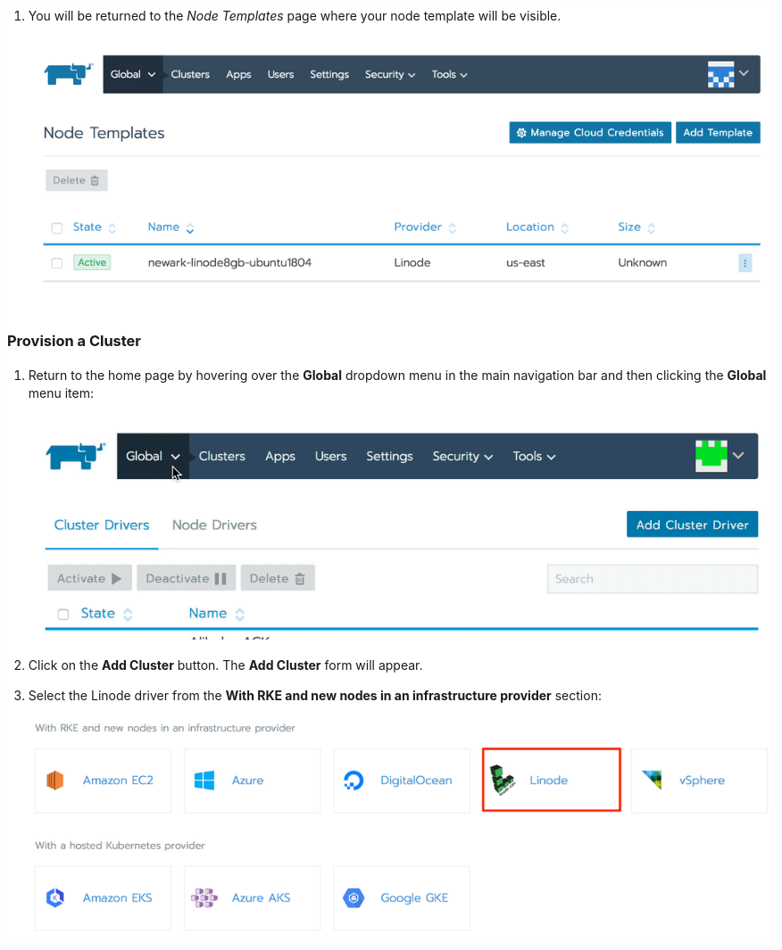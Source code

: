 1. You will be returned to the *Node Templates* page where your node template will be visible.

    ![Rancher Node Template list page](add-node-template-list.png "You will be returned to the *Node Templates* page where the node template you just created should be visible.")

### Provision a Cluster

1.  Return to the home page by hovering over the **Global** dropdown menu in the main navigation bar and then clicking the **Global** menu item:

    ![Rancher return to the global view](navigate-back-to-global-view.gif "Navigate back to the home page by selecting the Global menu option in the main navigation bar")

1.  Click on the **Add Cluster** button. The **Add Cluster** form will appear.

1.  Select the Linode driver from the **With RKE and new nodes in an infrastructure provider** section:

    ![Rancher Add Cluster form - Linode node driver selected](linodecluster.png "Linode node driver selected in the Add Cluster form")

